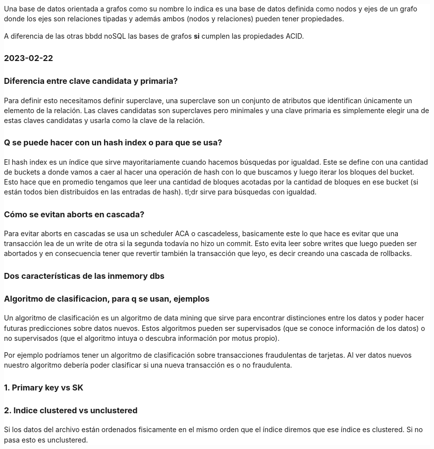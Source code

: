 Una base de datos orientada a grafos como su nombre lo indica es una base de
datos definida como nodos y ejes de un grafo donde los ejes son relaciones
tipadas y además ambos (nodos y relaciones) pueden tener propiedades.

A diferencia de las otras bbdd noSQL las bases de grafos **si** cumplen las 
propiedades ACID.

### 2023-02-22

### Diferencia entre clave candidata y primaria?

Para definir esto necesitamos definir superclave, una superclave son un conjunto de atributos que identifican únicamente un elemento de la relación. Las claves candidatas son superclaves pero minimales y una clave primaria es simplemente elegir una de estas claves candidatas y usarla como la clave de la relación.

### Q se puede hacer con un hash index o para que se usa?

El hash index es un índice que sirve mayoritariamente cuando hacemos búsquedas por igualdad. Este se define con una cantidad de buckets a donde vamos a caer al hacer una operación de hash con lo que buscamos y luego iterar los bloques del bucket. Esto hace que en promedio tengamos que leer una cantidad de bloques acotadas por la cantidad de bloques en ese bucket (si están todos bien distribuidos en las entradas de hash). tl;dr sirve para búsquedas con igualdad.

### Cómo se evitan aborts en cascada?

Para evitar aborts en cascadas se usa un scheduler ACA o cascadeless, basicamente este lo que hace es evitar que una transacción lea de un write de otra si la segunda todavía no hizo un commit. Esto evita leer sobre writes que luego pueden ser abortados y en consecuencia tener que revertir también la transacción que leyo, es decir creando una cascada de rollbacks.

### Dos características de las inmemory dbs


### Algoritmo de clasificacion, para q se usan, ejemplos

Un algoritmo de clasificación es un algoritmo de data mining que sirve para encontrar distinciones entre los datos y poder hacer futuras predicciones sobre datos nuevos. Estos algoritmos pueden ser supervisados (que se conoce información de los datos) o no supervisados (que el algoritmo intuya o descubra información por motus propio).

Por ejemplo podríamos tener un algoritmo de clasificación sobre transacciones fraudulentas de tarjetas. Al ver datos nuevos nuestro algoritmo debería poder clasificar si una nueva transacción es o no fraudulenta. 

### 1. Primary key vs SK



### 2. Indice clustered vs unclustered

Si los datos del archivo están ordenados fisicamente en el mismo orden que el índice diremos que ese índice es clustered. Si no pasa esto es unclustered.
